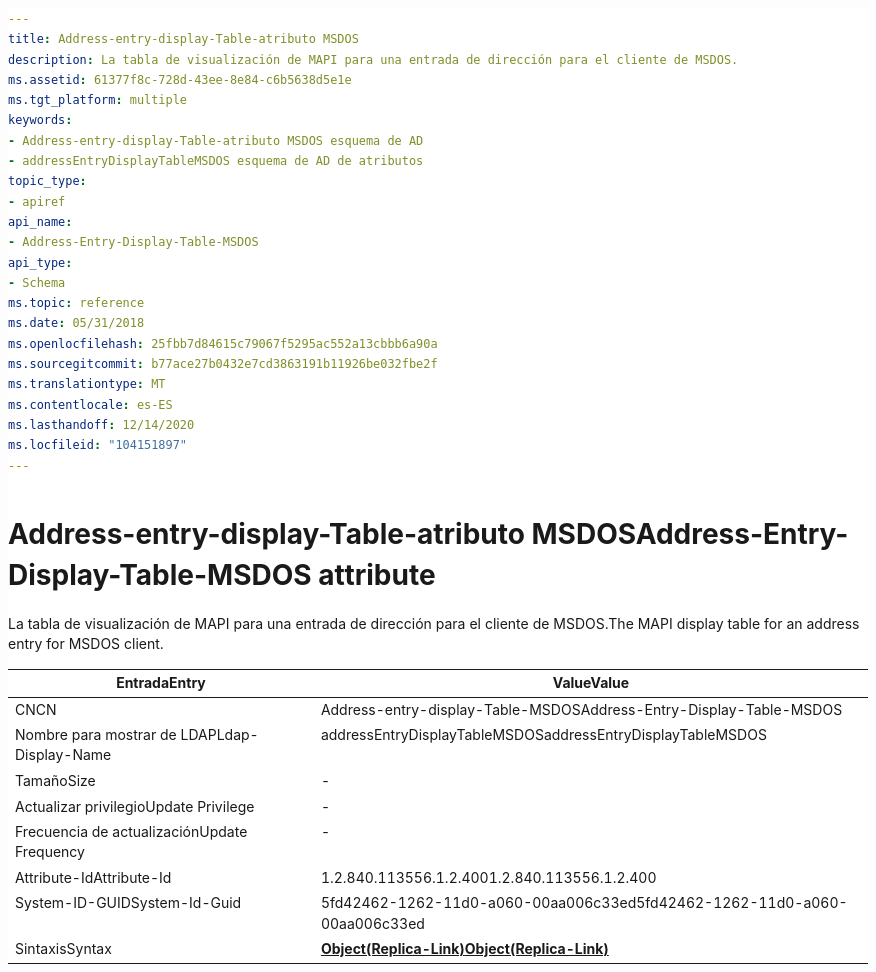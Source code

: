 ```yaml
---
title: Address-entry-display-Table-atributo MSDOS
description: La tabla de visualización de MAPI para una entrada de dirección para el cliente de MSDOS.
ms.assetid: 61377f8c-728d-43ee-8e84-c6b5638d5e1e
ms.tgt_platform: multiple
keywords:
- Address-entry-display-Table-atributo MSDOS esquema de AD
- addressEntryDisplayTableMSDOS esquema de AD de atributos
topic_type:
- apiref
api_name:
- Address-Entry-Display-Table-MSDOS
api_type:
- Schema
ms.topic: reference
ms.date: 05/31/2018
ms.openlocfilehash: 25fbb7d84615c79067f5295ac552a13cbbb6a90a
ms.sourcegitcommit: b77ace27b0432e7cd3863191b11926be032fbe2f
ms.translationtype: MT
ms.contentlocale: es-ES
ms.lasthandoff: 12/14/2020
ms.locfileid: "104151897"
---
```

# <a name="address-entry-display-table-msdos-attribute"></a><span data-ttu-id="f2e9d-105">Address-entry-display-Table-atributo MSDOS</span><span class="sxs-lookup"><span data-stu-id="f2e9d-105">Address-Entry-Display-Table-MSDOS attribute</span></span>

<span data-ttu-id="f2e9d-106">La tabla de visualización de MAPI para una entrada de dirección para el cliente de MSDOS.</span><span class="sxs-lookup"><span data-stu-id="f2e9d-106">The MAPI display table for an address entry for MSDOS client.</span></span>



| <span data-ttu-id="f2e9d-107">Entrada</span><span class="sxs-lookup"><span data-stu-id="f2e9d-107">Entry</span></span> | <span data-ttu-id="f2e9d-108">Value</span><span class="sxs-lookup"><span data-stu-id="f2e9d-108">Value</span></span> |
|-------------------|-------------------------------------------------------|
| <span data-ttu-id="f2e9d-109">CN</span><span class="sxs-lookup"><span data-stu-id="f2e9d-109">CN</span></span>                | <span data-ttu-id="f2e9d-110">Address-entry-display-Table-MSDOS</span><span class="sxs-lookup"><span data-stu-id="f2e9d-110">Address-Entry-Display-Table-MSDOS</span></span>                     |
| <span data-ttu-id="f2e9d-111">Nombre para mostrar de LDAP</span><span class="sxs-lookup"><span data-stu-id="f2e9d-111">Ldap-Display-Name</span></span> | <span data-ttu-id="f2e9d-112">addressEntryDisplayTableMSDOS</span><span class="sxs-lookup"><span data-stu-id="f2e9d-112">addressEntryDisplayTableMSDOS</span></span>                         |
| <span data-ttu-id="f2e9d-113">Tamaño</span><span class="sxs-lookup"><span data-stu-id="f2e9d-113">Size</span></span>              | \-                                                    |
| <span data-ttu-id="f2e9d-114">Actualizar privilegio</span><span class="sxs-lookup"><span data-stu-id="f2e9d-114">Update Privilege</span></span>  | \-                                                    |
| <span data-ttu-id="f2e9d-115">Frecuencia de actualización</span><span class="sxs-lookup"><span data-stu-id="f2e9d-115">Update Frequency</span></span>  | \-                                                    |
| <span data-ttu-id="f2e9d-116">Attribute-Id</span><span class="sxs-lookup"><span data-stu-id="f2e9d-116">Attribute-Id</span></span>      | <span data-ttu-id="f2e9d-117">1.2.840.113556.1.2.400</span><span class="sxs-lookup"><span data-stu-id="f2e9d-117">1.2.840.113556.1.2.400</span></span>                                |
| <span data-ttu-id="f2e9d-118">System-ID-GUID</span><span class="sxs-lookup"><span data-stu-id="f2e9d-118">System-Id-Guid</span></span>    | <span data-ttu-id="f2e9d-119">5fd42462-1262-11d0-a060-00aa006c33ed</span><span class="sxs-lookup"><span data-stu-id="f2e9d-119">5fd42462-1262-11d0-a060-00aa006c33ed</span></span>                  |
| <span data-ttu-id="f2e9d-120">Sintaxis</span><span class="sxs-lookup"><span data-stu-id="f2e9d-120">Syntax</span></span>            | [<span data-ttu-id="f2e9d-121">**Object(Replica-Link)**</span><span class="sxs-lookup"><span data-stu-id="f2e9d-121">**Object(Replica-Link)**</span></span>](s-object-replica-link.md) |

